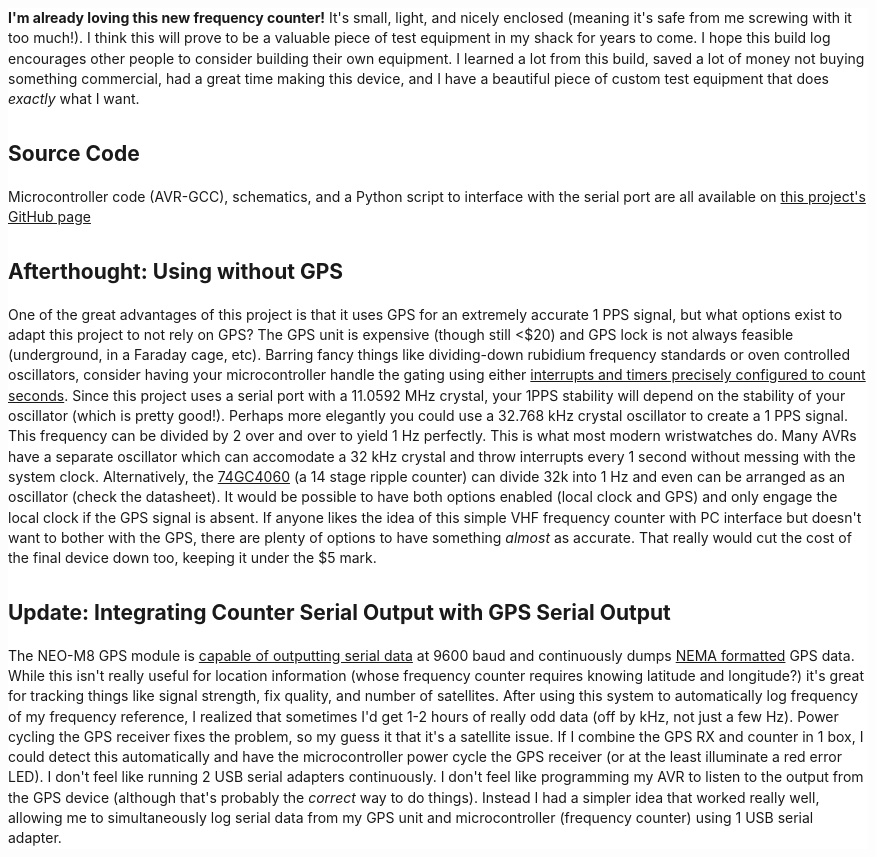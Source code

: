 </div>

**I'm already loving this new frequency counter!** It's small, light, and nicely enclosed (meaning it's safe from me screwing with it too much!). I think this will prove to be a valuable piece of test equipment in my shack for years to come. I hope this build log encourages other people to consider building their own equipment. I learned a lot from this build, saved a lot of money not buying something commercial, had a great time making this device, and I have a beautiful piece of custom test equipment that does _exactly_ what I want.

## Source Code

Microcontroller code (AVR-GCC), schematics, and a Python script to interface with the serial port are all available on [this project's GitHub page](https://github.com/swharden/AVR-projects/blob/master/ATMega328%202016-09-04%20SN74LV8154/main.c)

## Afterthought: Using without GPS

One of the great advantages of this project is that it uses GPS for an extremely accurate 1 PPS signal, but what options exist to adapt this project to not rely on GPS? The GPS unit is expensive (though still <$20) and GPS lock is not always feasible (underground, in a Faraday cage, etc). Barring fancy things like dividing-down rubidium frequency standards or oven controlled oscillators, consider having your microcontroller handle the gating using either [interrupts and timers precisely configured to count seconds](https://www.swharden.com/wp/2011-06-19-using-timers-and-counters-to-clock-seconds/). Since this project uses a serial port with a 11.0592 MHz crystal, your 1PPS stability will depend on the stability of your oscillator (which is pretty good!). Perhaps more elegantly you could use a 32.768 kHz crystal oscillator to create a 1 PPS signal. This frequency can be divided by 2 over and over to yield 1 Hz perfectly. This is what most modern wristwatches do. Many AVRs have a separate oscillator which can accomodate a 32 kHz crystal and throw interrupts every 1 second without messing with the system clock. Alternatively, the [74GC4060](http://www.nxp.com/documents/data_sheet/74HC_HCT4060_Q100.pdf) (a 14 stage ripple counter) can divide 32k into 1 Hz and even can be arranged as an oscillator (check the datasheet). It would be possible to have both options enabled (local clock and GPS) and only engage the local clock if the GPS signal is absent. If anyone likes the idea of this simple VHF frequency counter with PC interface but doesn't want to bother with the GPS, there are plenty of options to have something _almost_ as accurate. That really would cut the cost of the final device down too, keeping it under the $5 mark.

## Update: Integrating Counter Serial Output with GPS Serial Output

The NEO-M8 GPS module is [capable of outputting serial data](https://www.u-blox.com/sites/default/files/NEO-M8_DataSheet_(UBX-13003366).pdf) at 9600 baud and continuously dumps [NEMA formatted](http://www.gpsinformation.org/dale/nmea.htm) GPS data. While this isn't really useful for location information (whose frequency counter requires knowing latitude and longitude?) it's great for tracking things like signal strength, fix quality, and number of satellites. After using this system to automatically log frequency of my frequency reference, I realized that sometimes I'd get 1-2 hours of really odd data (off by kHz, not just a few Hz). Power cycling the GPS receiver fixes the problem, so my guess it that it's a satellite issue. If I combine the GPS RX and counter in 1 box, I could detect this automatically and have the microcontroller power cycle the GPS receiver (or at the least illuminate a red error LED). I don't feel like running 2 USB serial adapters continuously. I don't feel like programming my AVR to listen to the output from the GPS device (although that's probably the _correct_ way to do things).  Instead I had a simpler idea that worked really well, allowing me to simultaneously log serial data from my GPS unit and microcontroller (frequency counter) using 1 USB serial adapter.
